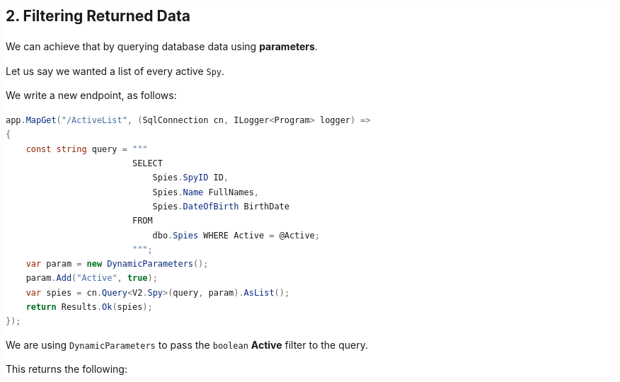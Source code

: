 ## 2. Filtering Returned Data

We can achieve that by querying database data using **parameters**.

Let us say we wanted a list of every active `Spy`.

We write a new endpoint, as follows:

```c#
app.MapGet("/ActiveList", (SqlConnection cn, ILogger<Program> logger) =>
{
    const string query = """
                         SELECT
                             Spies.SpyID ID,
                             Spies.Name FullNames,
                             Spies.DateOfBirth BirthDate
                         FROM
                             dbo.Spies WHERE Active = @Active;
                         """;
    var param = new DynamicParameters();
    param.Add("Active", true);
    var spies = cn.Query<V2.Spy>(query, param).AsList();
    return Results.Ok(spies);
});
```

We are using `DynamicParameters` to pass the `boolean` **Active** filter to the query.

This returns the following:
